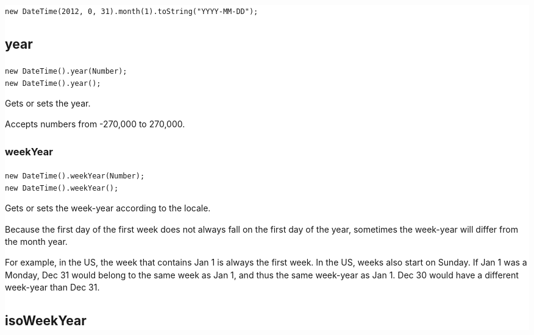     new DateTime(2012, 0, 31).month(1).toString("YYYY-MM-DD"); 

</div>

</article>



<article>

## year
<div class="docs-method-prose">

<div class="docs-method-signature">

    new DateTime().year(Number);
    new DateTime().year(); 
 
</div>

Gets or sets the year.

Accepts numbers from -270,000 to 270,000.

</div>

</article>

<article>

### weekYear
<div class="docs-method-prose">

<div class="docs-method-signature">

    new DateTime().weekYear(Number);
    new DateTime().weekYear(); 

</div>

Gets or sets the week-year according to the locale.

Because the first day of the first week does not always fall on the first day of the year, sometimes the week-year will differ from the month year.

For example, in the US, the week that contains Jan 1 is always the first week. In the US, weeks also start on Sunday. If Jan 1 was a Monday, Dec 31 would belong to the same week as Jan 1, and thus the same week-year as Jan 1\. Dec 30 would have a different week-year than Dec 31.

</div>

</article>

<article>

## isoWeekYear
<div class="docs-method-prose">

<div class="docs-method-signature">
